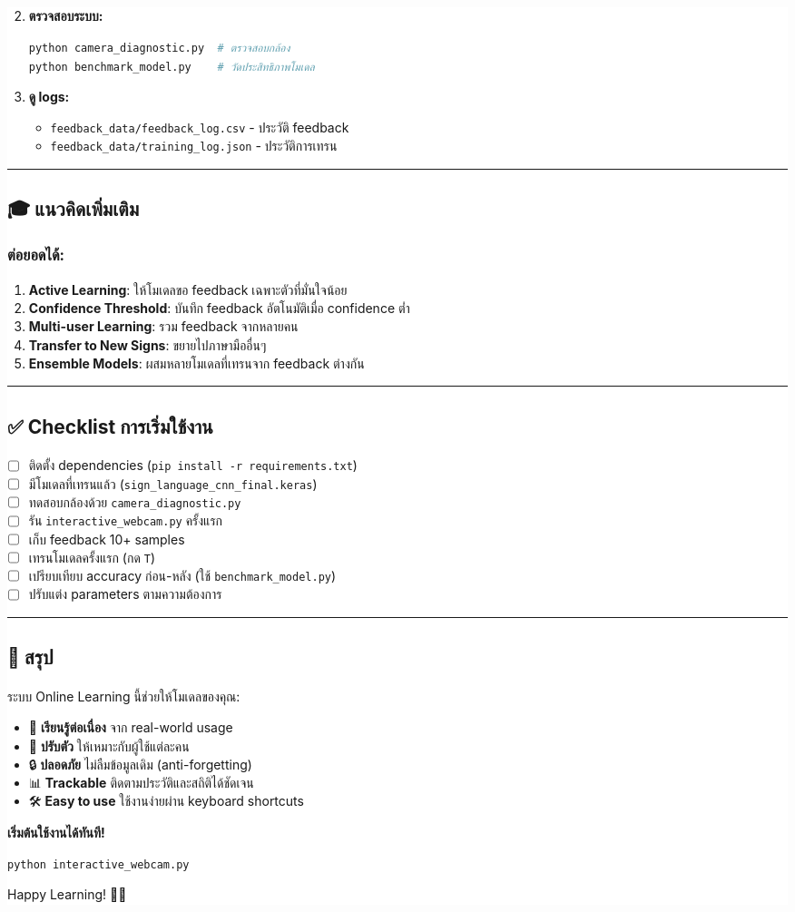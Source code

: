 2. **ตรวจสอบระบบ:**
   ```bash
   python camera_diagnostic.py  # ตรวจสอบกล้อง
   python benchmark_model.py    # วัดประสิทธิภาพโมเดล
   ```

3. **ดู logs:**
   - `feedback_data/feedback_log.csv` - ประวัติ feedback
   - `feedback_data/training_log.json` - ประวัติการเทรน

---

## 🎓 แนวคิดเพิ่มเติม

### ต่อยอดได้:

1. **Active Learning**: ให้โมเดลขอ feedback เฉพาะตัวที่มั่นใจน้อย
2. **Confidence Threshold**: บันทึก feedback อัตโนมัติเมื่อ confidence ต่ำ
3. **Multi-user Learning**: รวม feedback จากหลายคน
4. **Transfer to New Signs**: ขยายไปภาษามืออื่นๆ
5. **Ensemble Models**: ผสมหลายโมเดลที่เทรนจาก feedback ต่างกัน

---

## ✅ Checklist การเริ่มใช้งาน

- [ ] ติดตั้ง dependencies (`pip install -r requirements.txt`)
- [ ] มีโมเดลที่เทรนแล้ว (`sign_language_cnn_final.keras`)
- [ ] ทดสอบกล้องด้วย `camera_diagnostic.py`
- [ ] รัน `interactive_webcam.py` ครั้งแรก
- [ ] เก็บ feedback 10+ samples
- [ ] เทรนโมเดลครั้งแรก (กด `T`)
- [ ] เปรียบเทียบ accuracy ก่อน-หลัง (ใช้ `benchmark_model.py`)
- [ ] ปรับแต่ง parameters ตามความต้องการ

---

## 🎉 สรุป

ระบบ Online Learning นี้ช่วยให้โมเดลของคุณ:

- 🚀 **เรียนรู้ต่อเนื่อง** จาก real-world usage
- 🎯 **ปรับตัว** ให้เหมาะกับผู้ใช้แต่ละคน
- 🔒 **ปลอดภัย** ไม่ลืมข้อมูลเดิม (anti-forgetting)
- 📊 **Trackable** ติดตามประวัติและสถิติได้ชัดเจน
- 🛠️ **Easy to use** ใช้งานง่ายผ่าน keyboard shortcuts

**เริ่มต้นใช้งานได้ทันที!**

```bash
python interactive_webcam.py
```

Happy Learning! 🤖✨
